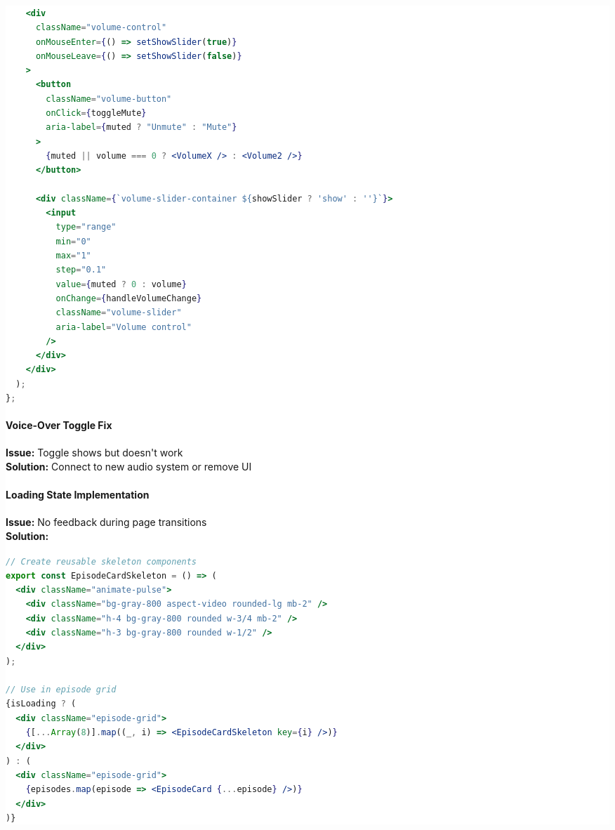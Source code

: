 ```jsx
    <div 
      className="volume-control"
      onMouseEnter={() => setShowSlider(true)}
      onMouseLeave={() => setShowSlider(false)}
    >
      <button 
        className="volume-button"
        onClick={toggleMute}
        aria-label={muted ? "Unmute" : "Mute"}
      >
        {muted || volume === 0 ? <VolumeX /> : <Volume2 />}
      </button>
      
      <div className={`volume-slider-container ${showSlider ? 'show' : ''}`}>
        <input
          type="range"
          min="0"
          max="1"
          step="0.1"
          value={muted ? 0 : volume}
          onChange={handleVolumeChange}
          className="volume-slider"
          aria-label="Volume control"
        />
      </div>
    </div>
  );
};
```

#### Voice-Over Toggle Fix
**Issue:** Toggle shows but doesn't work  
**Solution:** Connect to new audio system or remove UI

#### Loading State Implementation
**Issue:** No feedback during page transitions  
**Solution:**
```jsx
// Create reusable skeleton components
export const EpisodeCardSkeleton = () => (
  <div className="animate-pulse">
    <div className="bg-gray-800 aspect-video rounded-lg mb-2" />
    <div className="h-4 bg-gray-800 rounded w-3/4 mb-2" />
    <div className="h-3 bg-gray-800 rounded w-1/2" />
  </div>
);

// Use in episode grid
{isLoading ? (
  <div className="episode-grid">
    {[...Array(8)].map((_, i) => <EpisodeCardSkeleton key={i} />)}
  </div>
) : (
  <div className="episode-grid">
    {episodes.map(episode => <EpisodeCard {...episode} />)}
  </div>
)}
```
